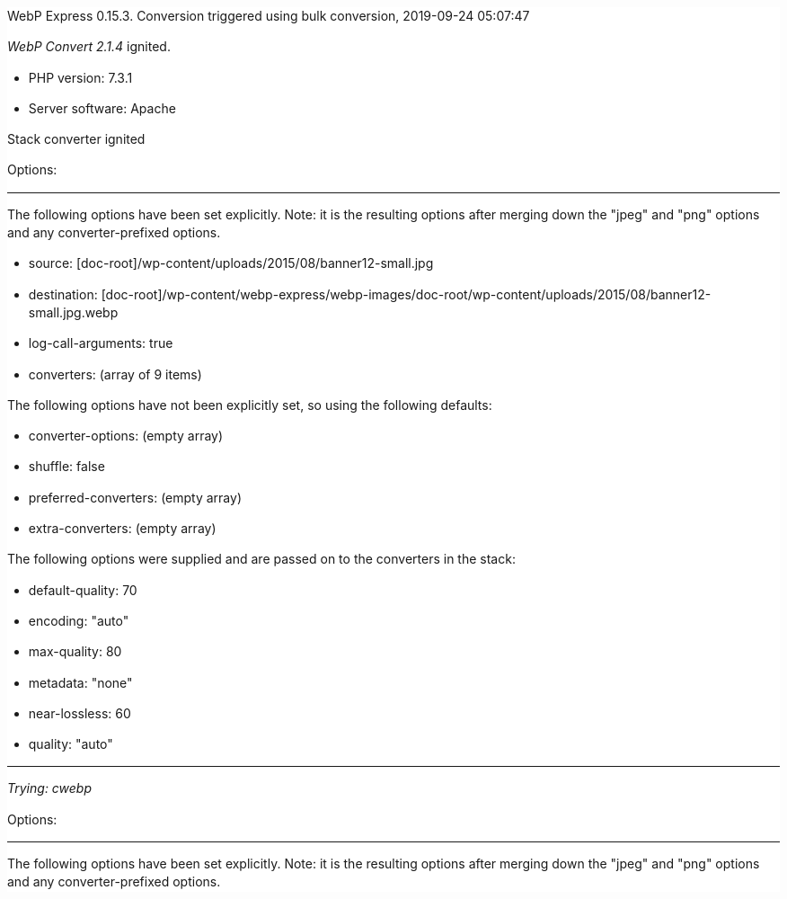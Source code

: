 WebP Express 0.15.3. Conversion triggered using bulk conversion, 2019-09-24 05:07:47


*WebP Convert 2.1.4*  ignited.

- PHP version: 7.3.1

- Server software: Apache


Stack converter ignited


Options:

------------

The following options have been set explicitly. Note: it is the resulting options after merging down the "jpeg" and "png" options and any converter-prefixed options.

- source: [doc-root]/wp-content/uploads/2015/08/banner12-small.jpg

- destination: [doc-root]/wp-content/webp-express/webp-images/doc-root/wp-content/uploads/2015/08/banner12-small.jpg.webp

- log-call-arguments: true

- converters: (array of 9 items)


The following options have not been explicitly set, so using the following defaults:

- converter-options: (empty array)

- shuffle: false

- preferred-converters: (empty array)

- extra-converters: (empty array)


The following options were supplied and are passed on to the converters in the stack:

- default-quality: 70

- encoding: "auto"

- max-quality: 80

- metadata: "none"

- near-lossless: 60

- quality: "auto"

------------



*Trying: cwebp* 


Options:

------------

The following options have been set explicitly. Note: it is the resulting options after merging down the "jpeg" and "png" options and any converter-prefixed options.
